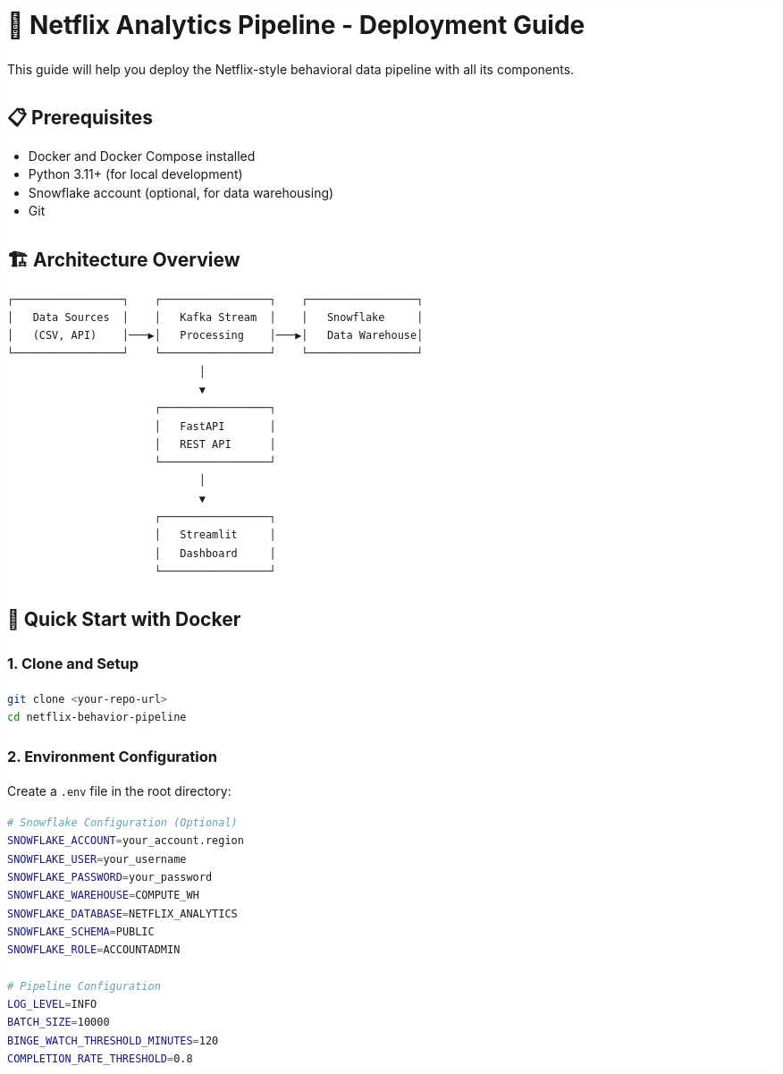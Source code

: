 # 🚀 Netflix Analytics Pipeline - Deployment Guide

This guide will help you deploy the Netflix-style behavioral data pipeline with all its components.

## 📋 Prerequisites

- Docker and Docker Compose installed
- Python 3.11+ (for local development)
- Snowflake account (optional, for data warehousing)
- Git

## 🏗️ Architecture Overview

```
┌─────────────────┐    ┌─────────────────┐    ┌─────────────────┐
│   Data Sources  │    │   Kafka Stream  │    │   Snowflake     │
│   (CSV, API)    │───▶│   Processing    │───▶│   Data Warehouse│
└─────────────────┘    └─────────────────┘    └─────────────────┘
                              │
                              ▼
                       ┌─────────────────┐
                       │   FastAPI       │
                       │   REST API      │
                       └─────────────────┘
                              │
                              ▼
                       ┌─────────────────┐
                       │   Streamlit     │
                       │   Dashboard     │
                       └─────────────────┘
```

## 🐳 Quick Start with Docker

### 1. Clone and Setup

```bash
git clone <your-repo-url>
cd netflix-behavior-pipeline
```

### 2. Environment Configuration

Create a `.env` file in the root directory:

```bash
# Snowflake Configuration (Optional)
SNOWFLAKE_ACCOUNT=your_account.region
SNOWFLAKE_USER=your_username
SNOWFLAKE_PASSWORD=your_password
SNOWFLAKE_WAREHOUSE=COMPUTE_WH
SNOWFLAKE_DATABASE=NETFLIX_ANALYTICS
SNOWFLAKE_SCHEMA=PUBLIC
SNOWFLAKE_ROLE=ACCOUNTADMIN

# Pipeline Configuration
LOG_LEVEL=INFO
BATCH_SIZE=10000
BINGE_WATCH_THRESHOLD_MINUTES=120
COMPLETION_RATE_THRESHOLD=0.8
```
